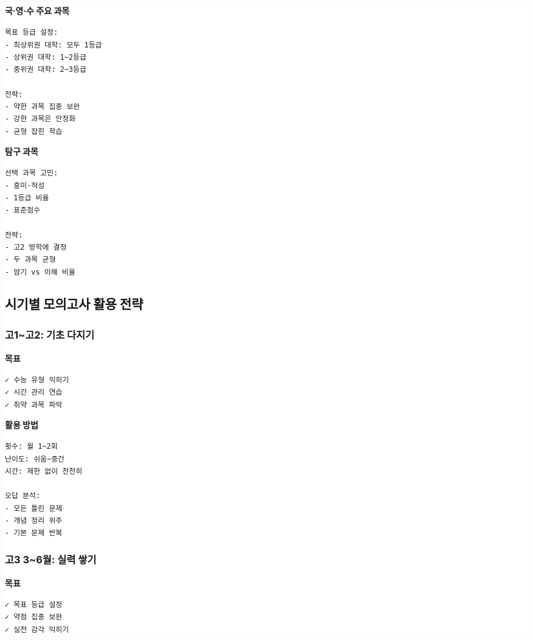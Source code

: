 **국·영·수 주요 과목**
```
목표 등급 설정:
- 최상위권 대학: 모두 1등급
- 상위권 대학: 1~2등급
- 중위권 대학: 2~3등급

전략:
- 약한 과목 집중 보완
- 강한 과목은 안정화
- 균형 잡힌 학습
```

**탐구 과목**
```
선택 과목 고민:
- 흥미·적성
- 1등급 비율
- 표준점수

전략:
- 고2 방학에 결정
- 두 과목 균형
- 암기 vs 이해 비율
```

## 시기별 모의고사 활용 전략

### 고1~고2: 기초 다지기

**목표**
```
✓ 수능 유형 익히기
✓ 시간 관리 연습
✓ 취약 과목 파악
```

**활용 방법**
```
횟수: 월 1~2회
난이도: 쉬움~중간
시간: 제한 없이 천천히

오답 분석:
- 모든 틀린 문제
- 개념 정리 위주
- 기본 문제 반복
```

### 고3 3~6월: 실력 쌓기

**목표**
```
✓ 목표 등급 설정
✓ 약점 집중 보완
✓ 실전 감각 익히기
```
